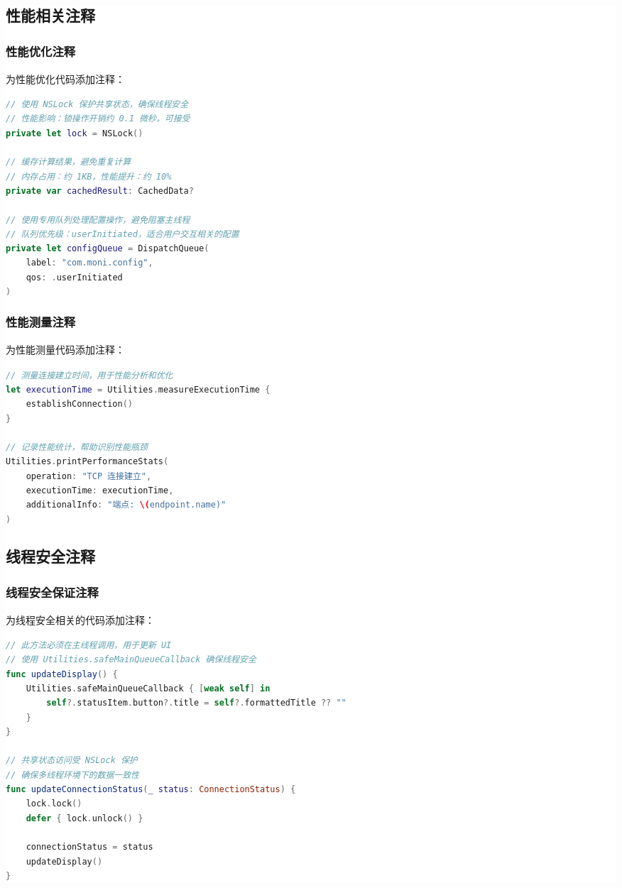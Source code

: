 ## 性能相关注释

### 性能优化注释

为性能优化代码添加注释：

```swift
// 使用 NSLock 保护共享状态，确保线程安全
// 性能影响：锁操作开销约 0.1 微秒，可接受
private let lock = NSLock()

// 缓存计算结果，避免重复计算
// 内存占用：约 1KB，性能提升：约 10%
private var cachedResult: CachedData?

// 使用专用队列处理配置操作，避免阻塞主线程
// 队列优先级：userInitiated，适合用户交互相关的配置
private let configQueue = DispatchQueue(
    label: "com.moni.config",
    qos: .userInitiated
)
```

### 性能测量注释

为性能测量代码添加注释：

```swift
// 测量连接建立时间，用于性能分析和优化
let executionTime = Utilities.measureExecutionTime {
    establishConnection()
}

// 记录性能统计，帮助识别性能瓶颈
Utilities.printPerformanceStats(
    operation: "TCP 连接建立",
    executionTime: executionTime,
    additionalInfo: "端点: \(endpoint.name)"
)
```

## 线程安全注释

### 线程安全保证注释

为线程安全相关的代码添加注释：

```swift
// 此方法必须在主线程调用，用于更新 UI
// 使用 Utilities.safeMainQueueCallback 确保线程安全
func updateDisplay() {
    Utilities.safeMainQueueCallback { [weak self] in
        self?.statusItem.button?.title = self?.formattedTitle ?? ""
    }
}

// 共享状态访问受 NSLock 保护
// 确保多线程环境下的数据一致性
func updateConnectionStatus(_ status: ConnectionStatus) {
    lock.lock()
    defer { lock.unlock() }
    
    connectionStatus = status
    updateDisplay()
}
```